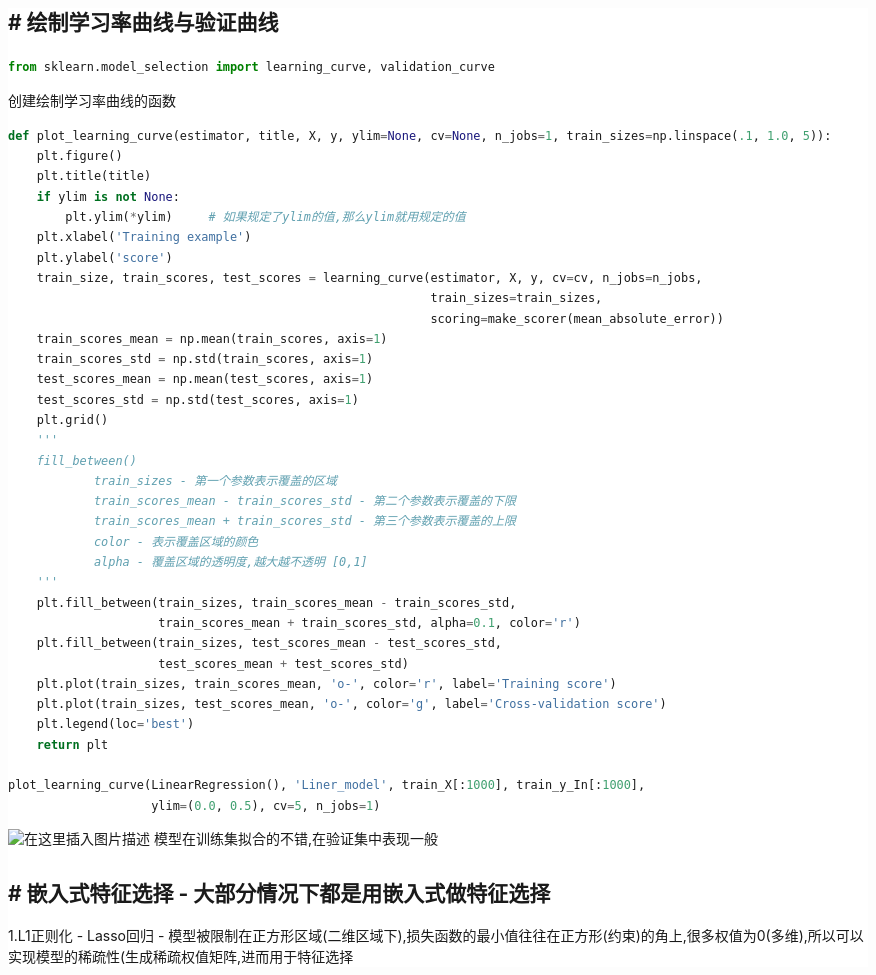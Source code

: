 ## # 绘制学习率曲线与验证曲线

```python
from sklearn.model_selection import learning_curve, validation_curve
```
创建绘制学习率曲线的函数

```python
def plot_learning_curve(estimator, title, X, y, ylim=None, cv=None, n_jobs=1, train_sizes=np.linspace(.1, 1.0, 5)):
    plt.figure()
    plt.title(title)
    if ylim is not None:
        plt.ylim(*ylim)     # 如果规定了ylim的值,那么ylim就用规定的值
    plt.xlabel('Training example')
    plt.ylabel('score')
    train_size, train_scores, test_scores = learning_curve(estimator, X, y, cv=cv, n_jobs=n_jobs,
                                                           train_sizes=train_sizes,
                                                           scoring=make_scorer(mean_absolute_error))
    train_scores_mean = np.mean(train_scores, axis=1)
    train_scores_std = np.std(train_scores, axis=1)
    test_scores_mean = np.mean(test_scores, axis=1)
    test_scores_std = np.std(test_scores, axis=1)
    plt.grid()
    '''
    fill_between()
            train_sizes - 第一个参数表示覆盖的区域
            train_scores_mean - train_scores_std - 第二个参数表示覆盖的下限
            train_scores_mean + train_scores_std - 第三个参数表示覆盖的上限
            color - 表示覆盖区域的颜色
            alpha - 覆盖区域的透明度,越大越不透明 [0,1]
    '''
    plt.fill_between(train_sizes, train_scores_mean - train_scores_std,
                     train_scores_mean + train_scores_std, alpha=0.1, color='r')
    plt.fill_between(train_sizes, test_scores_mean - test_scores_std,
                     test_scores_mean + test_scores_std)
    plt.plot(train_sizes, train_scores_mean, 'o-', color='r', label='Training score')
    plt.plot(train_sizes, test_scores_mean, 'o-', color='g', label='Cross-validation score')
    plt.legend(loc='best')
    return plt

plot_learning_curve(LinearRegression(), 'Liner_model', train_X[:1000], train_y_In[:1000],
                    ylim=(0.0, 0.5), cv=5, n_jobs=1)
```
![在这里插入图片描述](https://img-blog.csdnimg.cn/20200331093755291.png?x-oss-process=image/watermark,type_ZmFuZ3poZW5naGVpdGk,shadow_10,text_aHR0cHM6Ly9ibG9nLmNzZG4ubmV0L0JhYnkxNjAxdHJlZQ==,size_16,color_FFFFFF,t_70)
模型在训练集拟合的不错,在验证集中表现一般

## # 嵌入式特征选择 - 大部分情况下都是用嵌入式做特征选择
1.L1正则化 - Lasso回归 - 
		模型被限制在正方形区域(二维区域下),损失函数的最小值往往在正方形(约束)的角上,很多权值为0(多维),所以可以实现模型的稀疏性(生成稀疏权值矩阵,进而用于特征选择
                        